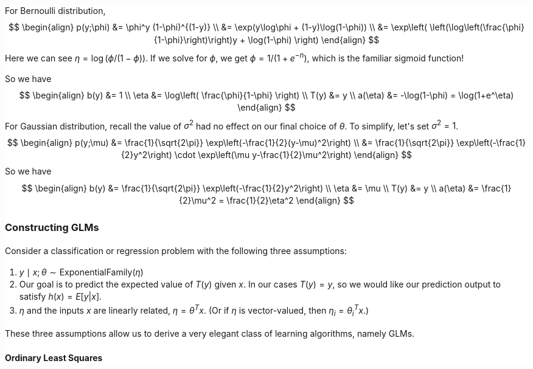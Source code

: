 For Bernoulli distribution,
$$
\begin{align}
p(y;\phi) &= \phi^y (1-\phi)^{(1-y)} \\
&= \exp(y\log\phi + (1-y)\log(1-\phi)) \\
&= \exp\left( \left(\log\left(\frac{\phi}{1-\phi}\right)\right)y + \log(1-\phi) \right)
\end{align}
$$
Here we can see $\eta=\log(\phi/(1-\phi))$. If we solve for $\phi$, we get $\phi=1/(1+e^{-n})$, which is the familiar sigmoid function!

So we have
$$
\begin{align}
b(y) &= 1 \\
\eta &= \log\left( \frac{\phi}{1-\phi} \right) \\
T(y) &= y \\
a(\eta) &= -\log(1-\phi) = \log(1+e^\eta)
\end{align}
$$
For Gaussian distribution, recall the value of $\sigma^2$ had no effect on our final choice of $\theta$. To simplify, let's set $\sigma^2=1$.
$$
\begin{align}
p(y;\mu) &= \frac{1}{\sqrt{2\pi}} \exp\left(-\frac{1}{2}(y-\mu)^2\right) \\
&= \frac{1}{\sqrt{2\pi}} \exp\left(-\frac{1}{2}y^2\right) \cdot \exp\left(\mu y-\frac{1}{2}\mu^2\right)
\end{align}
$$
So we have
$$
\begin{align}
b(y) &= \frac{1}{\sqrt{2\pi}} \exp\left(-\frac{1}{2}y^2\right) \\
\eta &= \mu \\
T(y) &= y \\
a(\eta) &= \frac{1}{2}\mu^2 = \frac{1}{2}\eta^2
\end{align}
$$

### Constructing GLMs

Consider a classification or regression problem with the following three assumptions:

1. $y \mid x;\theta \sim \text{ExponentialFamily}(\eta)$
2. Our goal is to predict the expected value of $T(y)$ given $x$. In our cases $T(y)=y$, so we would like our prediction output to satisfy $h(x)=E[y|x]$.
3. $\eta$ and the inputs $x$ are linearly related, $\eta = \theta^Tx$. (Or if $\eta$ is vector-valued, then $\eta_i=\theta_i^Tx$.)

These three assumptions allow us to derive a very elegant class of learning algorithms, namely GLMs.

#### Ordinary Least Squares

